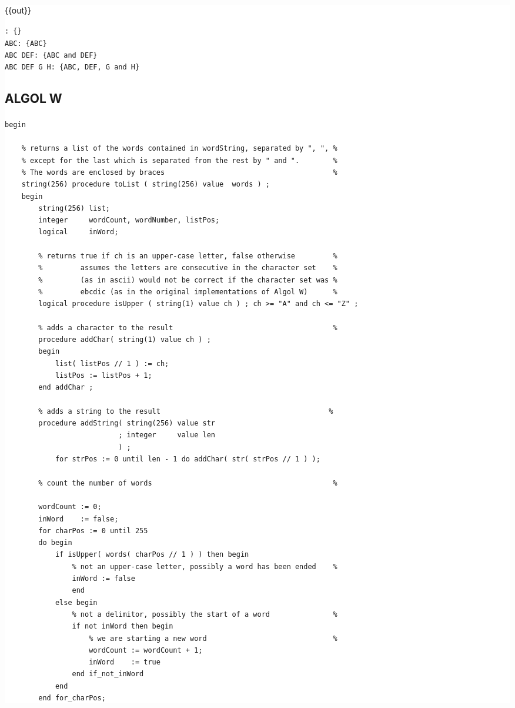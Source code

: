 {{out}}

```txt
: {}
ABC: {ABC}
ABC DEF: {ABC and DEF}
ABC DEF G H: {ABC, DEF, G and H}

```



## ALGOL W


```algolw
begin

    % returns a list of the words contained in wordString, separated by ", ", %
    % except for the last which is separated from the rest by " and ".        %
    % The words are enclosed by braces                                        %
    string(256) procedure toList ( string(256) value  words ) ;
    begin
        string(256) list;
        integer     wordCount, wordNumber, listPos;
        logical     inWord;

        % returns true if ch is an upper-case letter, false otherwise         %
        %         assumes the letters are consecutive in the character set    %
        %         (as in ascii) would not be correct if the character set was %
        %         ebcdic (as in the original implementations of Algol W)      %
        logical procedure isUpper ( string(1) value ch ) ; ch >= "A" and ch <= "Z" ;

        % adds a character to the result                                      %
        procedure addChar( string(1) value ch ) ;
        begin
            list( listPos // 1 ) := ch;
            listPos := listPos + 1;
        end addChar ;

        % adds a string to the result                                        %
        procedure addString( string(256) value str
                           ; integer     value len
                           ) ;
            for strPos := 0 until len - 1 do addChar( str( strPos // 1 ) );

        % count the number of words                                           %

        wordCount := 0;
        inWord    := false;
        for charPos := 0 until 255
        do begin
            if isUpper( words( charPos // 1 ) ) then begin
                % not an upper-case letter, possibly a word has been ended    %
                inWord := false
                end
            else begin
                % not a delimitor, possibly the start of a word               %
                if not inWord then begin
                    % we are starting a new word                              %
                    wordCount := wordCount + 1;
                    inWord    := true
                end if_not_inWord
            end
        end for_charPos;

```